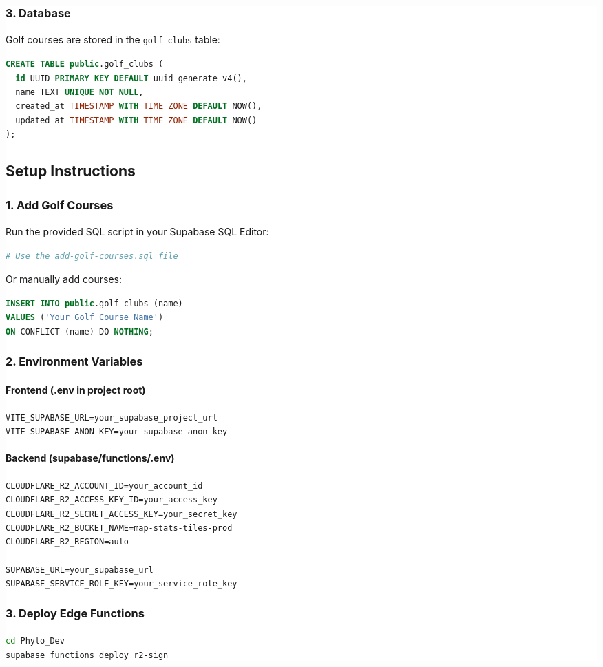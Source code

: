 ### 3. Database

Golf courses are stored in the `golf_clubs` table:
```sql
CREATE TABLE public.golf_clubs (
  id UUID PRIMARY KEY DEFAULT uuid_generate_v4(),
  name TEXT UNIQUE NOT NULL,
  created_at TIMESTAMP WITH TIME ZONE DEFAULT NOW(),
  updated_at TIMESTAMP WITH TIME ZONE DEFAULT NOW()
);
```

## Setup Instructions

### 1. Add Golf Courses

Run the provided SQL script in your Supabase SQL Editor:

```bash
# Use the add-golf-courses.sql file
```

Or manually add courses:
```sql
INSERT INTO public.golf_clubs (name) 
VALUES ('Your Golf Course Name')
ON CONFLICT (name) DO NOTHING;
```

### 2. Environment Variables

#### Frontend (.env in project root)
```env
VITE_SUPABASE_URL=your_supabase_project_url
VITE_SUPABASE_ANON_KEY=your_supabase_anon_key
```

#### Backend (supabase/functions/.env)
```env
CLOUDFLARE_R2_ACCOUNT_ID=your_account_id
CLOUDFLARE_R2_ACCESS_KEY_ID=your_access_key
CLOUDFLARE_R2_SECRET_ACCESS_KEY=your_secret_key
CLOUDFLARE_R2_BUCKET_NAME=map-stats-tiles-prod
CLOUDFLARE_R2_REGION=auto

SUPABASE_URL=your_supabase_url
SUPABASE_SERVICE_ROLE_KEY=your_service_role_key
```

### 3. Deploy Edge Functions

```bash
cd Phyto_Dev
supabase functions deploy r2-sign
```
